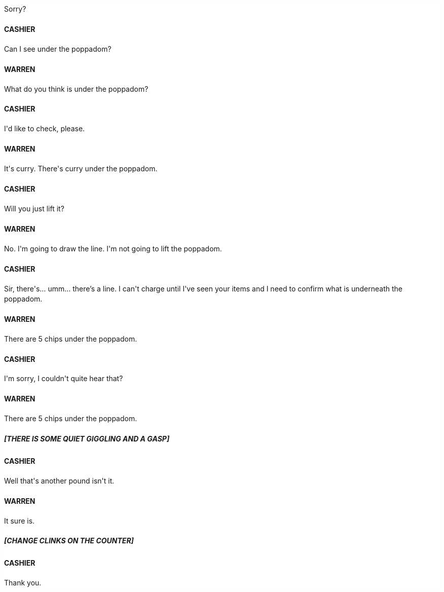 Sorry?

#### CASHIER

Can I see under the poppadom?

#### WARREN

What do you think is under the poppadom?

#### CASHIER

I'd like to check, please.

#### WARREN

It's curry. There's curry under the poppadom. 

#### CASHIER

Will you just lift it?

#### WARREN

No. I'm going to draw the line. I'm not going to lift the poppadom. 

#### CASHIER

Sir, there's… umm… there’s a line. I can't charge until I've seen your items and I need to confirm what is underneath the poppadom. 

#### WARREN

There are 5 chips under the poppadom. 

#### CASHIER

I'm sorry, I couldn't quite hear that? 

#### WARREN

There are 5 chips under the poppadom. 

##### [THERE IS SOME QUIET GIGGLING AND A GASP]

#### CASHIER

Well that's another pound isn't it.  

#### WARREN

It sure is.

##### [CHANGE CLINKS ON THE COUNTER]

#### CASHIER

Thank you.

